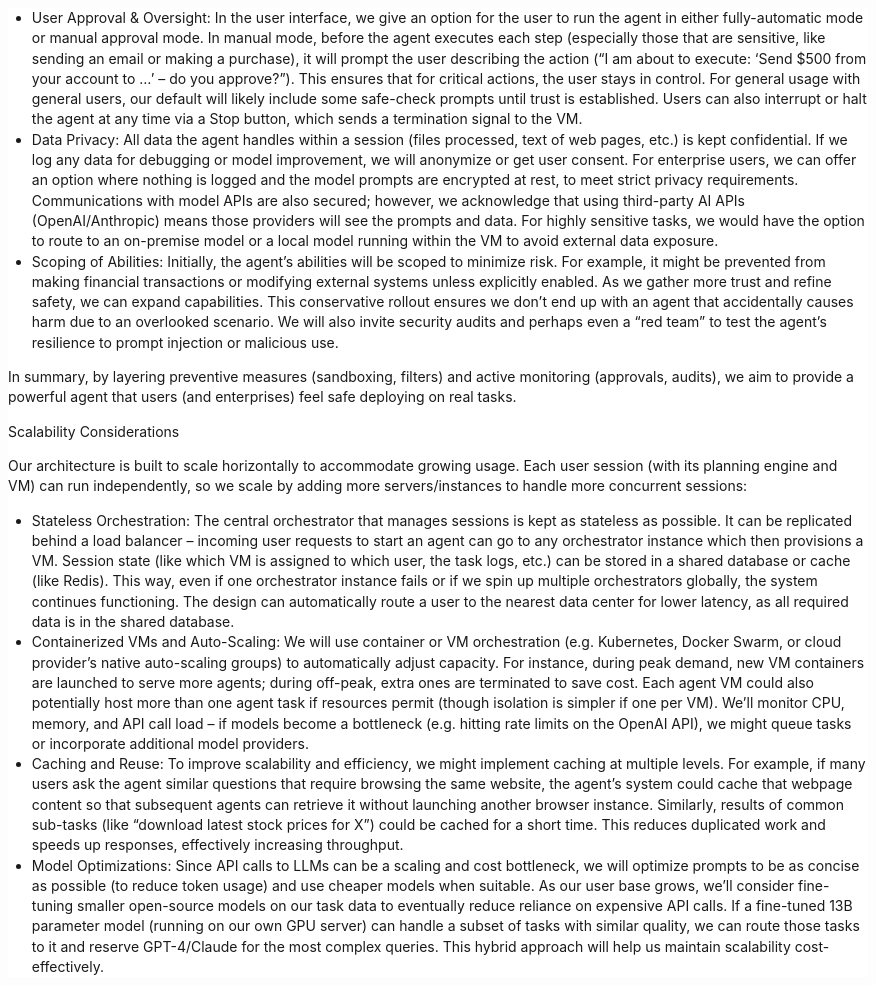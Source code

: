 - User Approval & Oversight: In the user interface, we give an option for the user to run the agent in either fully-automatic mode or manual approval mode. In manual mode, before the agent executes each step (especially those that are sensitive, like sending an email or making a purchase), it will prompt the user describing the action (“I am about to execute: ‘Send $500 from your account to …’ – do you approve?”). This ensures that for critical actions, the user stays in control. For general usage with general users, our default will likely include some safe-check prompts until trust is established. Users can also interrupt or halt the agent at any time via a Stop button, which sends a termination signal to the VM.
- Data Privacy: All data the agent handles within a session (files processed, text of web pages, etc.) is kept confidential. If we log any data for debugging or model improvement, we will anonymize or get user consent. For enterprise users, we can offer an option where nothing is logged and the model prompts are encrypted at rest, to meet strict privacy requirements. Communications with model APIs are also secured; however, we acknowledge that using third-party AI APIs (OpenAI/Anthropic) means those providers will see the prompts and data. For highly sensitive tasks, we would have the option to route to an on-premise model or a local model running within the VM to avoid external data exposure.
- Scoping of Abilities: Initially, the agent’s abilities will be scoped to minimize risk. For example, it might be prevented from making financial transactions or modifying external systems unless explicitly enabled. As we gather more trust and refine safety, we can expand capabilities. This conservative rollout ensures we don’t end up with an agent that accidentally causes harm due to an overlooked scenario. We will also invite security audits and perhaps even a “red team” to test the agent’s resilience to prompt injection or malicious use.

In summary, by layering preventive measures (sandboxing, filters) and active monitoring (approvals, audits), we aim to provide a powerful agent that users (and enterprises) feel safe deploying on real tasks.

Scalability Considerations

Our architecture is built to scale horizontally to accommodate growing usage. Each user session (with its planning engine and VM) can run independently, so we scale by adding more servers/instances to handle more concurrent sessions:
- Stateless Orchestration: The central orchestrator that manages sessions is kept as stateless as possible. It can be replicated behind a load balancer – incoming user requests to start an agent can go to any orchestrator instance which then provisions a VM. Session state (like which VM is assigned to which user, the task logs, etc.) can be stored in a shared database or cache (like Redis). This way, even if one orchestrator instance fails or if we spin up multiple orchestrators globally, the system continues functioning. The design can automatically route a user to the nearest data center for lower latency, as all required data is in the shared database.
- Containerized VMs and Auto-Scaling: We will use container or VM orchestration (e.g. Kubernetes, Docker Swarm, or cloud provider’s native auto-scaling groups) to automatically adjust capacity. For instance, during peak demand, new VM containers are launched to serve more agents; during off-peak, extra ones are terminated to save cost. Each agent VM could also potentially host more than one agent task if resources permit (though isolation is simpler if one per VM). We’ll monitor CPU, memory, and API call load – if models become a bottleneck (e.g. hitting rate limits on the OpenAI API), we might queue tasks or incorporate additional model providers.
- Caching and Reuse: To improve scalability and efficiency, we might implement caching at multiple levels. For example, if many users ask the agent similar questions that require browsing the same website, the agent’s system could cache that webpage content so that subsequent agents can retrieve it without launching another browser instance. Similarly, results of common sub-tasks (like “download latest stock prices for X”) could be cached for a short time. This reduces duplicated work and speeds up responses, effectively increasing throughput.
- Model Optimizations: Since API calls to LLMs can be a scaling and cost bottleneck, we will optimize prompts to be as concise as possible (to reduce token usage) and use cheaper models when suitable. As our user base grows, we’ll consider fine-tuning smaller open-source models on our task data to eventually reduce reliance on expensive API calls. If a fine-tuned 13B parameter model (running on our own GPU server) can handle a subset of tasks with similar quality, we can route those tasks to it and reserve GPT-4/Claude for the most complex queries. This hybrid approach will help us maintain scalability cost-effectively.